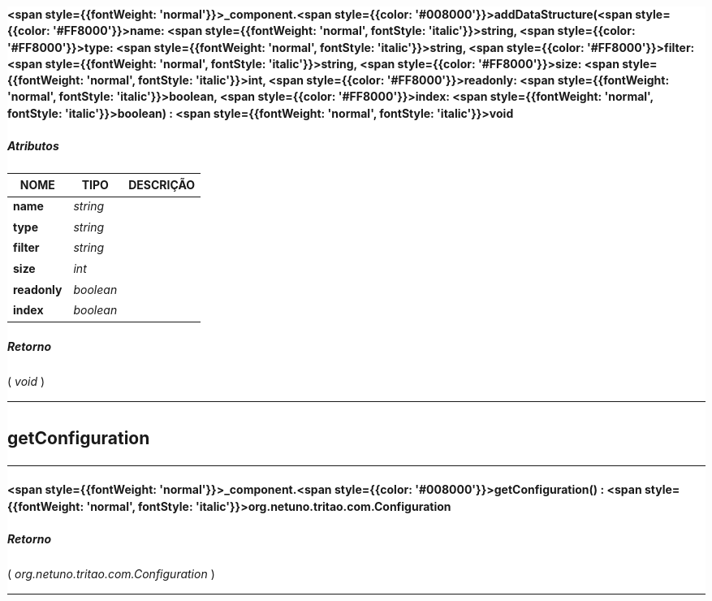 #### <span style={{fontWeight: 'normal'}}>_component</span>.<span style={{color: '#008000'}}>addDataStructure</span>(<span style={{color: '#FF8000'}}>name</span>: <span style={{fontWeight: 'normal', fontStyle: 'italic'}}>string</span>, <span style={{color: '#FF8000'}}>type</span>: <span style={{fontWeight: 'normal', fontStyle: 'italic'}}>string</span>, <span style={{color: '#FF8000'}}>filter</span>: <span style={{fontWeight: 'normal', fontStyle: 'italic'}}>string</span>, <span style={{color: '#FF8000'}}>size</span>: <span style={{fontWeight: 'normal', fontStyle: 'italic'}}>int</span>, <span style={{color: '#FF8000'}}>readonly</span>: <span style={{fontWeight: 'normal', fontStyle: 'italic'}}>boolean</span>, <span style={{color: '#FF8000'}}>index</span>: <span style={{fontWeight: 'normal', fontStyle: 'italic'}}>boolean</span>) : <span style={{fontWeight: 'normal', fontStyle: 'italic'}}>void</span>
##### Atributos

| NOME | TIPO | DESCRIÇÃO |
|---|---|---|
| **name** | _string_ |   |
| **type** | _string_ |   |
| **filter** | _string_ |   |
| **size** | _int_ |   |
| **readonly** | _boolean_ |   |
| **index** | _boolean_ |   |

##### Retorno

( _void_ )


---

## getConfiguration

---

#### <span style={{fontWeight: 'normal'}}>_component</span>.<span style={{color: '#008000'}}>getConfiguration</span>() : <span style={{fontWeight: 'normal', fontStyle: 'italic'}}>org.netuno.tritao.com.Configuration</span>
##### Retorno

( _org.netuno.tritao.com.Configuration_ )


---

